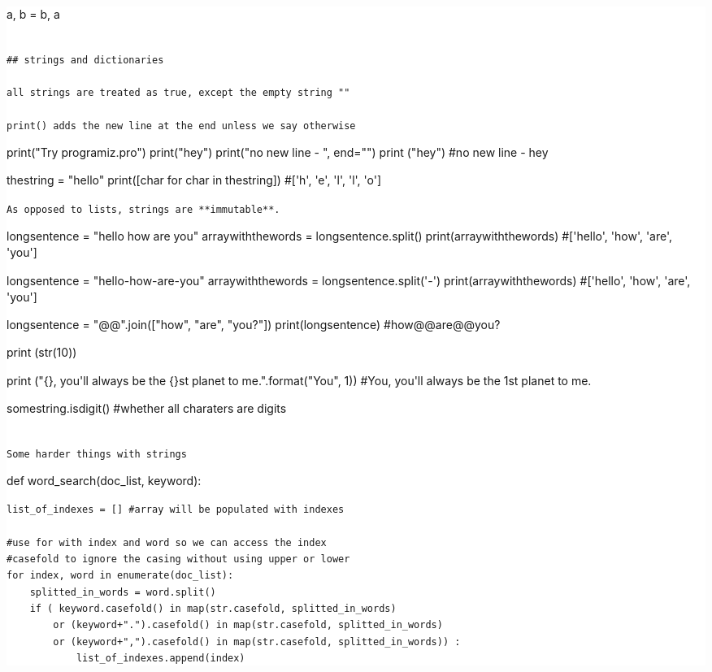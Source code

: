 a, b = b, a
```

## strings and dictionaries

all strings are treated as true, except the empty string ""

print() adds the new line at the end unless we say otherwise
```
print("Try programiz.pro")
print("hey")
print("no new line - ", end="")
print ("hey") #no new line - hey
```
```
thestring = "hello"
print([char for char in thestring]) #['h', 'e', 'l', 'l', 'o']
```
As opposed to lists, strings are **immutable**.

```
longsentence = "hello how are you"
arraywiththewords = longsentence.split()
print(arraywiththewords) #['hello', 'how', 'are', 'you']

longsentence = "hello-how-are-you"
arraywiththewords = longsentence.split('-')
print(arraywiththewords) #['hello', 'how', 'are', 'you']
```
```
longsentence = "@@".join(["how", "are", "you?"])
print(longsentence) #how@@are@@you?
```
```
print (str(10))
```
```
print ("{}, you'll always be the {}st planet to me.".format("You", 1))
#You, you'll always be the 1st planet to me.
```
```
somestring.isdigit() #whether all charaters are digits
```

Some harder things with strings
```
def word_search(doc_list, keyword):

	list_of_indexes = [] #array will be populated with indexes

	#use for with index and word so we can access the index
	#casefold to ignore the casing without using upper or lower
	for index, word in enumerate(doc_list):
		splitted_in_words = word.split()
		if ( keyword.casefold() in map(str.casefold, splitted_in_words) 
			or (keyword+".").casefold() in map(str.casefold, splitted_in_words) 
			or (keyword+",").casefold() in map(str.casefold, splitted_in_words)) :
				list_of_indexes.append(index)
				